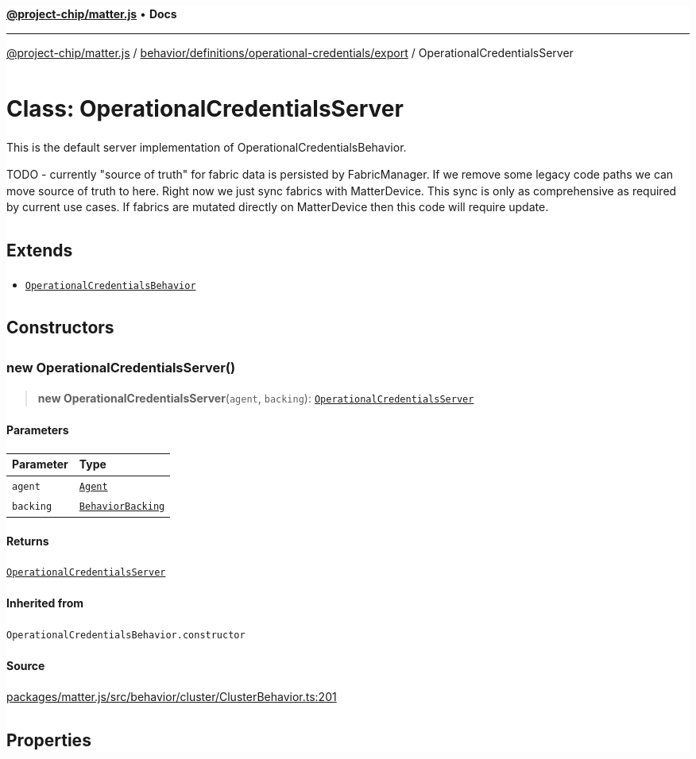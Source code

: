 [**@project-chip/matter.js**](../../../../../README.md) • **Docs**

***

[@project-chip/matter.js](../../../../../modules.md) / [behavior/definitions/operational-credentials/export](../README.md) / OperationalCredentialsServer

# Class: OperationalCredentialsServer

This is the default server implementation of OperationalCredentialsBehavior.

TODO - currently "source of truth" for fabric data is persisted by FabricManager.  If we remove some legacy code
paths we can move source of truth to here.  Right now we just sync fabrics with MatterDevice.  This sync is only as
comprehensive as required by current use cases.  If fabrics are mutated directly on MatterDevice then this code will
require update.

## Extends

- [`OperationalCredentialsBehavior`](../interfaces/OperationalCredentialsBehavior.md)

## Constructors

### new OperationalCredentialsServer()

> **new OperationalCredentialsServer**(`agent`, `backing`): [`OperationalCredentialsServer`](OperationalCredentialsServer.md)

#### Parameters

| Parameter | Type |
| :------ | :------ |
| `agent` | [`Agent`](../../../../../endpoint/export/classes/Agent.md) |
| `backing` | [`BehaviorBacking`](../../../../cluster/export/-internal-/classes/BehaviorBacking.md) |

#### Returns

[`OperationalCredentialsServer`](OperationalCredentialsServer.md)

#### Inherited from

`OperationalCredentialsBehavior.constructor`

#### Source

[packages/matter.js/src/behavior/cluster/ClusterBehavior.ts:201](https://github.com/project-chip/matter.js/blob/7a8cbb56b87d4ccf34bec5a9a95ab40a1711324f/packages/matter.js/src/behavior/cluster/ClusterBehavior.ts#L201)

## Properties
